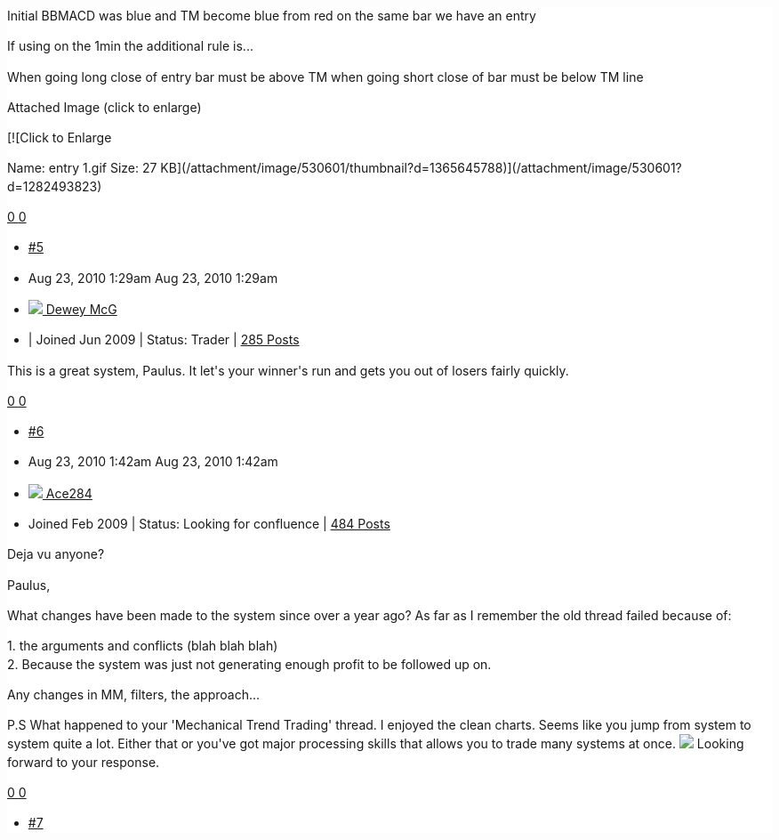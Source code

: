 Initial BBMACD was blue and TM become blue from red on the same bar we have an entry  
  
If using on the 1min the additional rule is...  
  
When going long close of entry bar must be above TM when going short close of bar must be below TM line 

Attached Image (click to enlarge)

[![Click to Enlarge

Name: entry 1.gif
Size: 27 KB](/attachment/image/530601/thumbnail?d=1365645788)](/attachment/image/530601?d=1282493823)   

[0 ](javascript:void\(0\);) [0 ](javascript:void\(0\);)

  * [#5](/thread/post/3966940#post3966940 "Post Permalink")

  * Aug 23, 2010 1:29am  Aug 23, 2010 1:29am 

  * [![](https://assets.faireconomy.media/nfs/customavatars/thumbs/medium/avatar106801_1.gif) Dewey McG](dewey*mcg)

  * | Joined Jun 2009  | Status: Trader | [285 Posts](/search?do=process&provider=Member&searchuser=106801)

This is a great system, Paulus. It let's your winner's run and gets you out of losers fairly quickly. 

[0 ](javascript:void\(0\);) [0 ](javascript:void\(0\);)

  * [#6](/thread/post/3966946#post3966946 "Post Permalink")

  * Aug 23, 2010 1:42am  Aug 23, 2010 1:42am 

  * [![](https://assets.faireconomy.media/nfs/customavatars/thumbs/medium/avatar93279_10.gif) Ace284](ace284)

  * Joined Feb 2009 | Status: Looking for confluence | [484 Posts](/search?do=process&provider=Member&searchuser=93279)

Deja vu anyone?   
  
Paulus,   
  
What changes have been made to the system since over a year ago? As far as I remember the old thread failed because of:  
  
1\. the arguments and conflicts (blah blah blah)  
2\. Because the system was just not generating enough profit to be followed up on.   
  
Any changes in MM, filters, the approach...  
  
P.S What happened to your 'Mechanical Trend Trading' thread. I enjoyed the clean charts. Seems like you jump from system to system quite a lot. Either that or you've got major processing skills that allows you to trade many systems at once. ![](https://resources.faireconomy.media/images/emojis/64/1f61c.png?v=15.1) Looking forward to your response. 

[0 ](javascript:void\(0\);) [0 ](javascript:void\(0\);)

  * [#7](/thread/post/3967013#post3967013 "Post Permalink")
